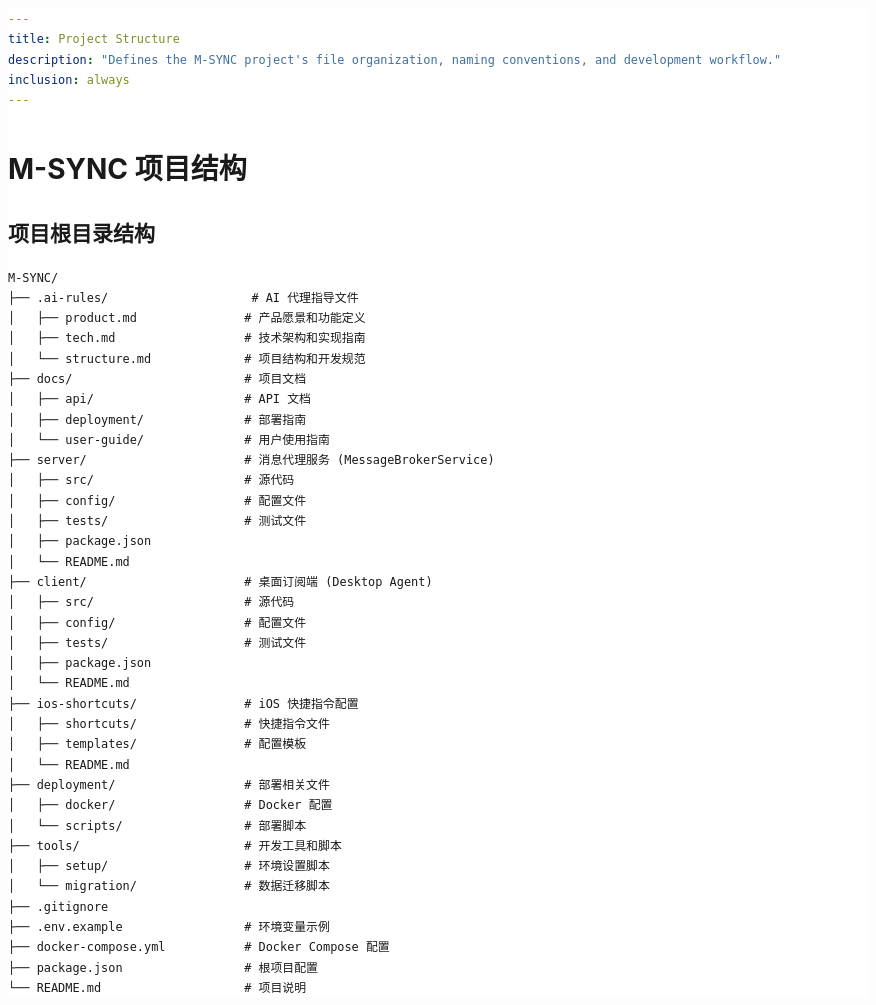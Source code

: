 ```yaml
---
title: Project Structure
description: "Defines the M-SYNC project's file organization, naming conventions, and development workflow."
inclusion: always
---
```


# M-SYNC 项目结构

## 项目根目录结构

```
M-SYNC/
├── .ai-rules/                    # AI 代理指导文件
│   ├── product.md               # 产品愿景和功能定义
│   ├── tech.md                  # 技术架构和实现指南
│   └── structure.md             # 项目结构和开发规范
├── docs/                        # 项目文档
│   ├── api/                     # API 文档
│   ├── deployment/              # 部署指南
│   └── user-guide/              # 用户使用指南
├── server/                      # 消息代理服务 (MessageBrokerService)
│   ├── src/                     # 源代码
│   ├── config/                  # 配置文件
│   ├── tests/                   # 测试文件
│   ├── package.json
│   └── README.md
├── client/                      # 桌面订阅端 (Desktop Agent)
│   ├── src/                     # 源代码
│   ├── config/                  # 配置文件
│   ├── tests/                   # 测试文件
│   ├── package.json
│   └── README.md
├── ios-shortcuts/               # iOS 快捷指令配置
│   ├── shortcuts/               # 快捷指令文件
│   ├── templates/               # 配置模板
│   └── README.md
├── deployment/                  # 部署相关文件
│   ├── docker/                  # Docker 配置
│   └── scripts/                 # 部署脚本
├── tools/                       # 开发工具和脚本
│   ├── setup/                   # 环境设置脚本
│   └── migration/               # 数据迁移脚本
├── .gitignore
├── .env.example                 # 环境变量示例
├── docker-compose.yml           # Docker Compose 配置
├── package.json                 # 根项目配置
└── README.md                    # 项目说明
```
